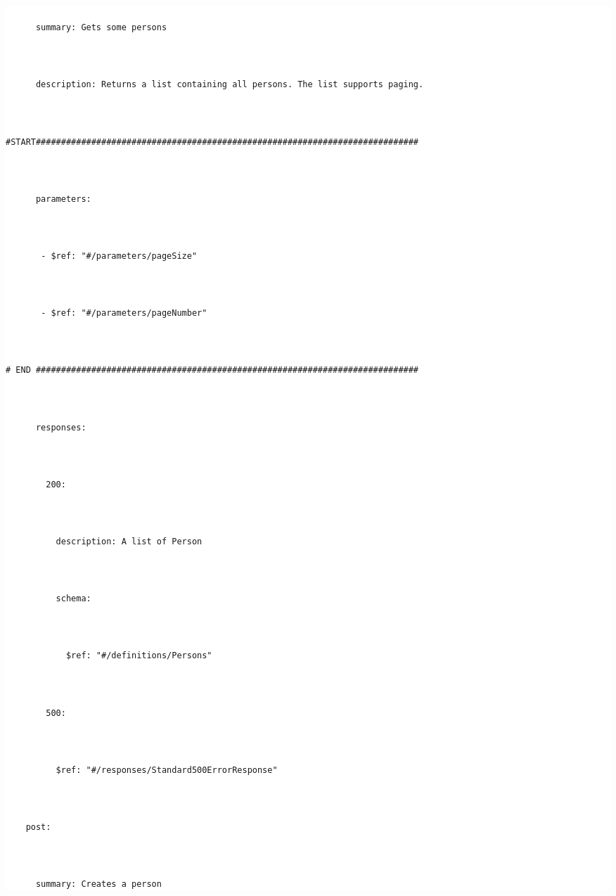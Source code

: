 ```

      summary: Gets some persons



      description: Returns a list containing all persons. The list supports paging.



#START############################################################################



      parameters:



       - $ref: "#/parameters/pageSize"



       - $ref: "#/parameters/pageNumber"



# END ############################################################################



      responses:



        200:



          description: A list of Person



          schema:



            $ref: "#/definitions/Persons"



        500:



          $ref: "#/responses/Standard500ErrorResponse"



    post:



      summary: Creates a person

```
